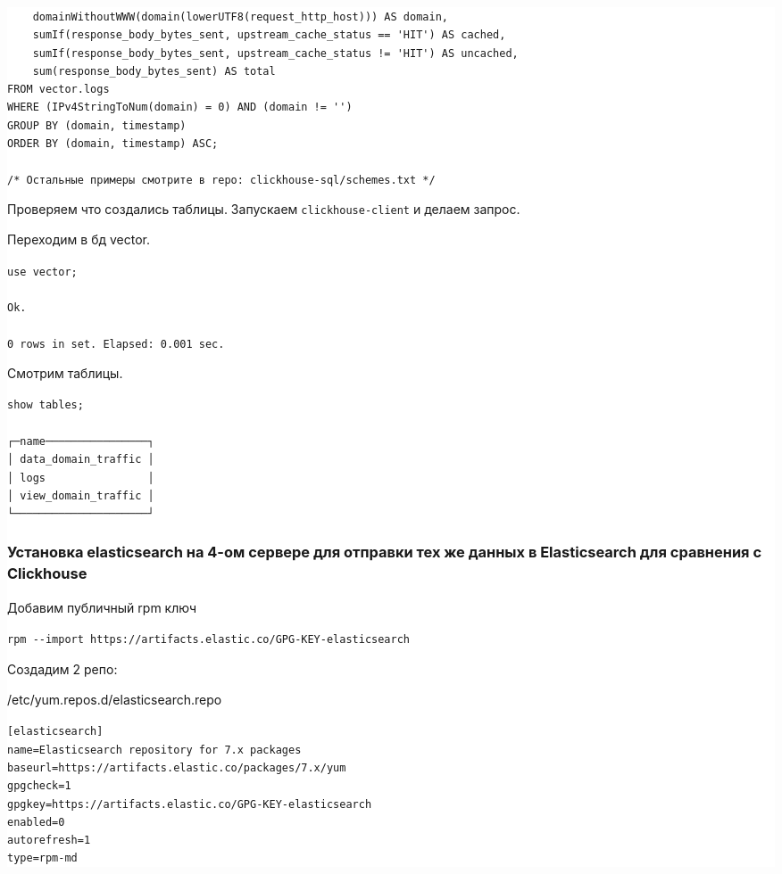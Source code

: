 ```shell script
    domainWithoutWWW(domain(lowerUTF8(request_http_host))) AS domain,
    sumIf(response_body_bytes_sent, upstream_cache_status == 'HIT') AS cached,
    sumIf(response_body_bytes_sent, upstream_cache_status != 'HIT') AS uncached,
    sum(response_body_bytes_sent) AS total
FROM vector.logs
WHERE (IPv4StringToNum(domain) = 0) AND (domain != '')
GROUP BY (domain, timestamp)
ORDER BY (domain, timestamp) ASC;

/* Остальные примеры смотрите в repo: clickhouse-sql/schemes.txt */
```

Проверяем что создались таблицы. Запускаем `clickhouse-client` и делаем запрос.

Переходим в бд vector.

```
use vector;

Ok.

0 rows in set. Elapsed: 0.001 sec.
```

Смотрим таблицы.

```
show tables;

┌─name────────────────┐
│ data_domain_traffic │
│ logs                │
│ view_domain_traffic │
└─────────────────────┘
```

### Установка elasticsearch на 4-ом сервере для отправки тех же данных в Elasticsearch для сравнения с Clickhouse

Добавим публичный rpm ключ

```
rpm --import https://artifacts.elastic.co/GPG-KEY-elasticsearch
```

Создадим 2 репо:

/etc/yum.repos.d/elasticsearch.repo

```
[elasticsearch]
name=Elasticsearch repository for 7.x packages
baseurl=https://artifacts.elastic.co/packages/7.x/yum
gpgcheck=1
gpgkey=https://artifacts.elastic.co/GPG-KEY-elasticsearch
enabled=0
autorefresh=1
type=rpm-md
```
